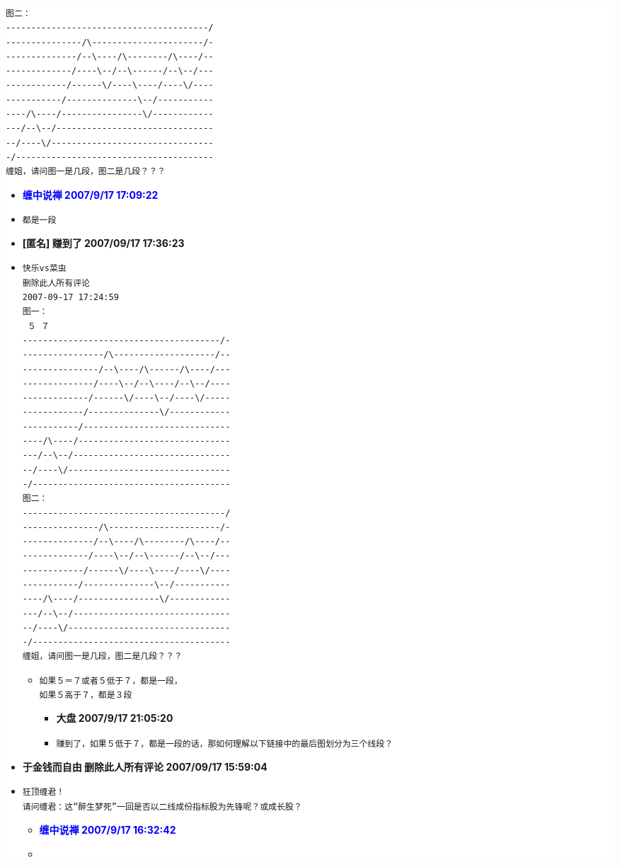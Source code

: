   ```
  图二：
  ----------------------------------------/
  ---------------/\----------------------/-
  --------------/--\----/\--------/\----/--
  -------------/----\--/--\------/--\--/---
  ------------/------\/----\----/----\/----
  -----------/--------------\--/-----------
  ----/\----/----------------\/------------
  ---/--\--/-------------------------------
  --/----\/--------------------------------
  -/---------------------------------------
  缠姐，请问图一是几段，图二是几段？？？
  ```
   - **<font color='blue'>缠中说禅 2007/9/17 17:09:22</font>**
   - ```
     都是一段
     ```
- **[匿名] 赚到了  2007/09/17 17:36:23**
- ```
  快乐vs菜虫
  删除此人所有评论
  2007-09-17 17:24:59
  图一：
   ５ ７
  ---------------------------------------/-
  ----------------/\--------------------/--
  ---------------/--\----/\------/\----/---
  --------------/----\--/--\----/--\--/----
  -------------/------\/----\--/----\/-----
  ------------/--------------\/------------
  -----------/-----------------------------
  ----/\----/------------------------------
  ---/--\--/-------------------------------
  --/----\/--------------------------------
  -/---------------------------------------
  图二：
  ----------------------------------------/
  ---------------/\----------------------/-
  --------------/--\----/\--------/\----/--
  -------------/----\--/--\------/--\--/---
  ------------/------\/----\----/----\/----
  -----------/--------------\--/-----------
  ----/\----/----------------\/------------
  ---/--\--/-------------------------------
  --/----\/--------------------------------
  -/---------------------------------------
  缠姐，请问图一是几段，图二是几段？？？
  ```
   - ```
     如果５＝７或者５低于７，都是一段，
     如果５高于７，都是３段
     ```
      - **大盘 2007/9/17 21:05:20**
      - ```
        赚到了，如果５低于７，都是一段的话，那如何理解以下链接中的最后图划分为三个线段？
        ```
- **于金钱而自由 删除此人所有评论  2007/09/17 15:59:04**
- ```
  狂顶缠君！
  请问缠君：这“醉生梦死”一回是否以二线成份指标股为先锋呢？或成长股？
  ```
   - **<font color='blue'>缠中说禅 2007/9/17 16:32:42</font>**
   - ```